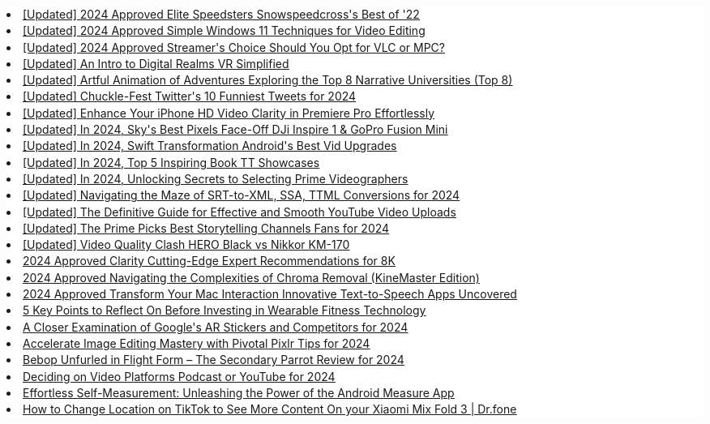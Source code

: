 <li><a href="https://fox-glue.techidaily.com/updated-2024-approved-elite-speedsters-snowspeedcrosss-best-of-22/"><u>[Updated] 2024 Approved  Elite Speedsters  Snowspeedcross's Best of '22</u></a></li>
<li><a href="https://fox-glue.techidaily.com/updated-2024-approved-simple-windows-11-techniques-for-video-editing/"><u>[Updated] 2024 Approved  Simple Windows 11 Techniques for Video Editing</u></a></li>
<li><a href="https://fox-glue.techidaily.com/updated-2024-approved-streamers-choice-should-you-opt-for-vlc-or-mpc/"><u>[Updated] 2024 Approved  Streamer's Choice  Should You Opt for VLC or MPC?</u></a></li>
<li><a href="https://fox-glue.techidaily.com/updated-an-intro-to-digital-realms-vr-simplified/"><u>[Updated] An Intro to Digital Realms  VR Simplified</u></a></li>
<li><a href="https://fox-glue.techidaily.com/updated-artful-animation-of-adventures-exploring-the-top-8-narrative-universities-top-8/"><u>[Updated] Artful Animation of Adventures  Exploring the Top 8 Narrative Universities (Top 8)</u></a></li>
<li><a href="https://twitter-videos.techidaily.com/updated-chuckle-fest-twitters-10-funniest-tweets-for-2024/"><u>[Updated] Chuckle-Fest  Twitter's 10 Funniest Tweets for 2024</u></a></li>
<li><a href="https://fox-glue.techidaily.com/updated-enhance-your-iphone-hd-video-clarity-in-premiere-pro-effortlessly/"><u>[Updated] Enhance Your iPhone HD Video Clarity in Premiere Pro Effortlessly</u></a></li>
<li><a href="https://fox-glue.techidaily.com/updated-in-2024-skys-best-pixels-face-off-dji-inspire-1-and-gopro-fusion-mini/"><u>[Updated] In 2024, Sky's Best Pixels Face-Off  DJi Inspire 1 & GoPro Fusion Mini</u></a></li>
<li><a href="https://fox-glue.techidaily.com/updated-in-2024-swift-transformation-androids-best-vid-upgrades/"><u>[Updated] In 2024, Swift Transformation  Android's Best Vid Upgrades</u></a></li>
<li><a href="https://fox-glue.techidaily.com/updated-in-2024-top-5-inspiring-book-tt-showcases/"><u>[Updated] In 2024, Top 5 Inspiring Book TT Showcases</u></a></li>
<li><a href="https://fox-glue.techidaily.com/updated-in-2024-unlocking-secrets-to-selecting-prime-videographers/"><u>[Updated] In 2024, Unlocking Secrets to Selecting Prime Videographers</u></a></li>
<li><a href="https://fox-glue.techidaily.com/updated-navigating-the-maze-of-srt-to-xml-ssa-ttml-conversions-for-2024/"><u>[Updated] Navigating the Maze of SRT-to-XML, SSA, TTML Conversions for 2024</u></a></li>
<li><a href="https://facebook-video-share.techidaily.com/updated-the-definitive-guide-for-effective-and-smooth-youtube-video-uploads/"><u>[Updated] The Definitive Guide for Effective and Smooth YouTube Video Uploads</u></a></li>
<li><a href="https://fox-glue.techidaily.com/updated-the-prime-picks-best-storytelling-channels-fans-for-2024/"><u>[Updated] The Prime Picks  Best Storytelling Channels Fans for 2024</u></a></li>
<li><a href="https://fox-glue.techidaily.com/updated-video-quality-clash-hero-black-vs-nikkor-km-170/"><u>[Updated] Video Quality Clash  HERO Black vs Nikkor KM-170</u></a></li>
<li><a href="https://fox-glue.techidaily.com/2024-approved-clarity-cutting-edge-expert-recommendations-for-8k/"><u>2024 Approved  Clarity Cutting-Edge  Expert Recommendations for 8K</u></a></li>
<li><a href="https://fox-glue.techidaily.com/2024-approved-navigating-the-complexities-of-chroma-removal-kinemaster-edition/"><u>2024 Approved  Navigating the Complexities of Chroma Removal (KineMaster Edition)</u></a></li>
<li><a href="https://some-guidance.techidaily.com/2024-approved-transform-your-mac-interaction-innovative-text-to-speech-apps-uncovered/"><u>2024 Approved  Transform Your Mac Interaction  Innovative Text-to-Speech Apps Uncovered</u></a></li>
<li><a href="https://buynow-info.techidaily.com/5-key-points-to-reflect-on-before-investing-in-wearable-fitness-technology/"><u>5 Key Points to Reflect On Before Investing in Wearable Fitness Technology</u></a></li>
<li><a href="https://fox-glue.techidaily.com/a-closer-examination-of-googles-ar-stickers-and-competitors-for-2024/"><u>A Closer Examination of Google's AR Stickers and Competitors for 2024</u></a></li>
<li><a href="https://fox-glue.techidaily.com/accelerate-image-editing-mastery-with-pivotal-pixlr-tips-for-2024/"><u>Accelerate Image Editing Mastery with Pivotal Pixlr Tips for 2024</u></a></li>
<li><a href="https://fox-boxes.techidaily.com/bebop-unfurled-in-flight-form-the-secondary-parrot-review-for-2024/"><u>Bebop Unfurled in Flight Form – The Secondary Parrot Review for 2024</u></a></li>
<li><a href="https://fox-glue.techidaily.com/deciding-on-video-platforms-podcast-or-youtube-for-2024/"><u>Deciding on Video Platforms  Podcast or YouTube for 2024</u></a></li>
<li><a href="https://techno-recovery.techidaily.com/effortless-self-measurement-unleashing-the-power-of-the-android-measure-app/"><u>Effortless Self-Measurement: Unleashing the Power of the Android Measure App</u></a></li>
<li><a href="https://location-social.techidaily.com/how-to-change-location-on-tiktok-to-see-more-content-on-your-xiaomi-mix-fold-3-drfone-by-drfone-virtual-android/"><u>How to Change Location on TikTok to See More Content On your Xiaomi Mix Fold 3 | Dr.fone</u></a></li>